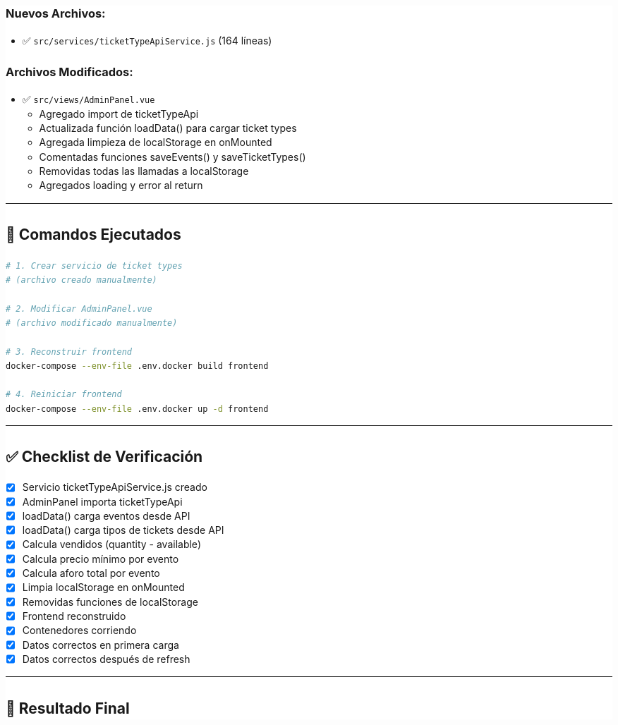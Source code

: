 ### Nuevos Archivos:
- ✅ `src/services/ticketTypeApiService.js` (164 líneas)

### Archivos Modificados:
- ✅ `src/views/AdminPanel.vue`
  - Agregado import de ticketTypeApi
  - Actualizada función loadData() para cargar ticket types
  - Agregada limpieza de localStorage en onMounted
  - Comentadas funciones saveEvents() y saveTicketTypes()
  - Removidas todas las llamadas a localStorage
  - Agregados loading y error al return

---

## 🚀 Comandos Ejecutados

```bash
# 1. Crear servicio de ticket types
# (archivo creado manualmente)

# 2. Modificar AdminPanel.vue
# (archivo modificado manualmente)

# 3. Reconstruir frontend
docker-compose --env-file .env.docker build frontend

# 4. Reiniciar frontend
docker-compose --env-file .env.docker up -d frontend
```

---

## ✅ Checklist de Verificación

- [x] Servicio ticketTypeApiService.js creado
- [x] AdminPanel importa ticketTypeApi
- [x] loadData() carga eventos desde API
- [x] loadData() carga tipos de tickets desde API
- [x] Calcula vendidos (quantity - available)
- [x] Calcula precio mínimo por evento
- [x] Calcula aforo total por evento
- [x] Limpia localStorage en onMounted
- [x] Removidas funciones de localStorage
- [x] Frontend reconstruido
- [x] Contenedores corriendo
- [x] Datos correctos en primera carga
- [x] Datos correctos después de refresh

---

## 🎉 Resultado Final
